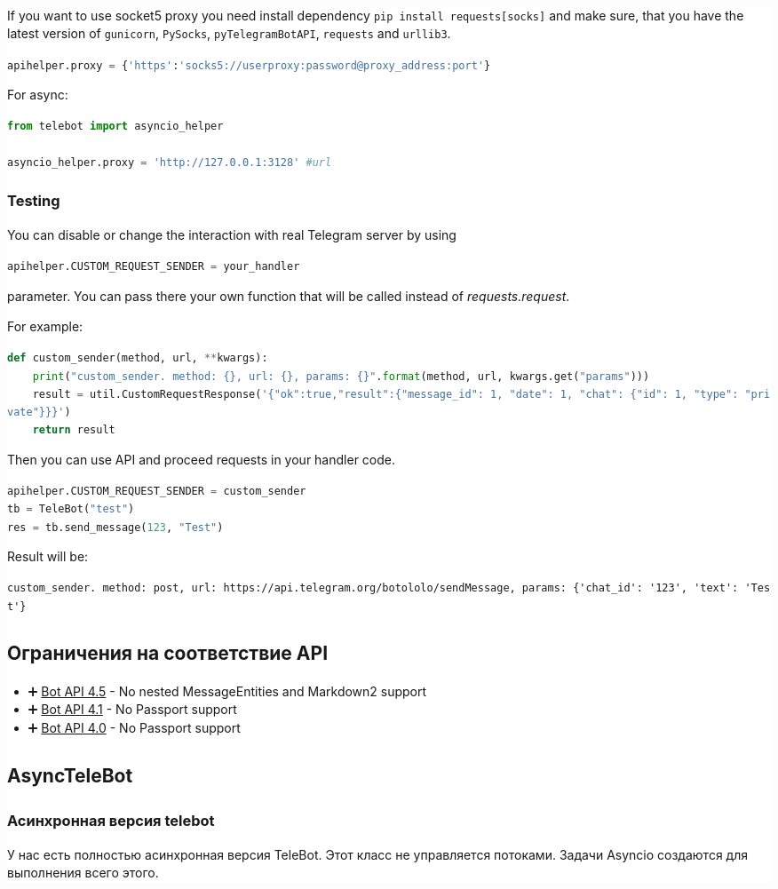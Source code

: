 If you want to use socket5 proxy you need install dependency `pip install requests[socks]` and make sure, that you have the latest version of `gunicorn`, `PySocks`, `pyTelegramBotAPI`, `requests` and `urllib3`.

```python
apihelper.proxy = {'https':'socks5://userproxy:password@proxy_address:port'}
```

For async:
```python
from telebot import asyncio_helper

asyncio_helper.proxy = 'http://127.0.0.1:3128' #url
```


### Testing
You can disable or change the interaction with real Telegram server by using
```python
apihelper.CUSTOM_REQUEST_SENDER = your_handler
```
parameter. You can pass there your own function that will be called instead of _requests.request_.

For example:
```python
def custom_sender(method, url, **kwargs):
    print("custom_sender. method: {}, url: {}, params: {}".format(method, url, kwargs.get("params")))
    result = util.CustomRequestResponse('{"ok":true,"result":{"message_id": 1, "date": 1, "chat": {"id": 1, "type": "private"}}}')
    return result
```

Then you can use API and proceed requests in your handler code.
```python
apihelper.CUSTOM_REQUEST_SENDER = custom_sender
tb = TeleBot("test")
res = tb.send_message(123, "Test")
```

Result will be:

`custom_sender. method: post, url: https://api.telegram.org/botololo/sendMessage, params: {'chat_id': '123', 'text': 'Test'}`



## Ограничения на соответствие API
* ➕ [Bot API 4.5](https://core.telegram.org/bots/api-changelog#december-31-2019) - No nested MessageEntities and Markdown2 support
* ➕ [Bot API 4.1](https://core.telegram.org/bots/api-changelog#august-27-2018)   - No Passport support
* ➕ [Bot API 4.0](https://core.telegram.org/bots/api-changelog#july-26-2018)     - No Passport support


## AsyncTeleBot
### Асинхронная версия telebot
У нас есть полностью асинхронная версия TeleBot.
Этот класс не управляется потоками. Задачи Asyncio создаются для выполнения всего этого.
